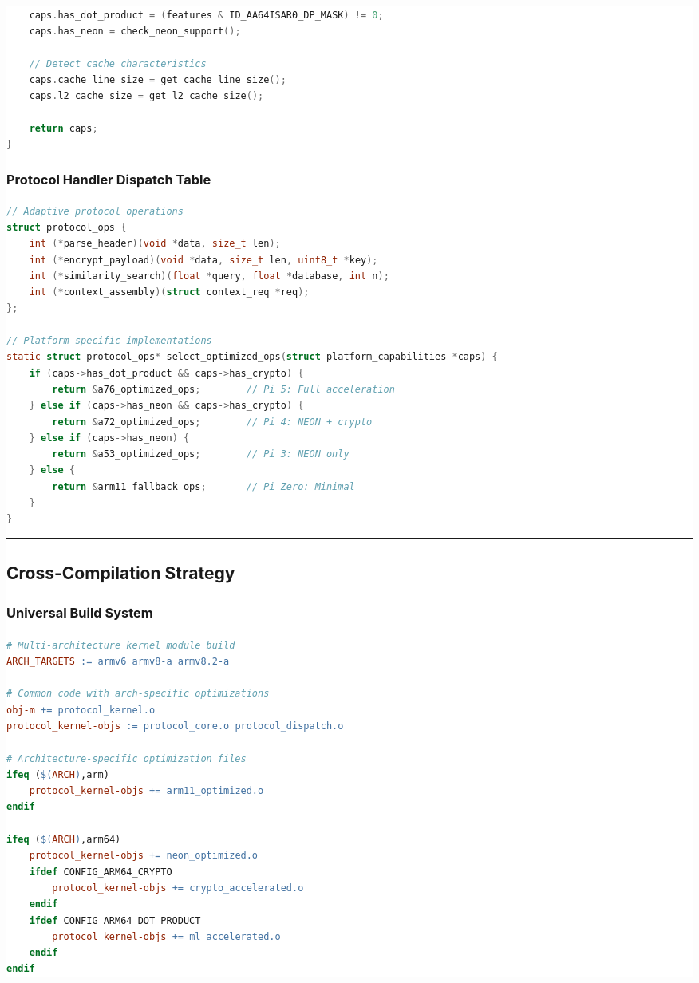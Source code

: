 ```c
    caps.has_dot_product = (features & ID_AA64ISAR0_DP_MASK) != 0;
    caps.has_neon = check_neon_support();
    
    // Detect cache characteristics
    caps.cache_line_size = get_cache_line_size();
    caps.l2_cache_size = get_l2_cache_size();
    
    return caps;
}
```

### Protocol Handler Dispatch Table

```c
// Adaptive protocol operations
struct protocol_ops {
    int (*parse_header)(void *data, size_t len);
    int (*encrypt_payload)(void *data, size_t len, uint8_t *key);
    int (*similarity_search)(float *query, float *database, int n);
    int (*context_assembly)(struct context_req *req);
};

// Platform-specific implementations
static struct protocol_ops* select_optimized_ops(struct platform_capabilities *caps) {
    if (caps->has_dot_product && caps->has_crypto) {
        return &a76_optimized_ops;        // Pi 5: Full acceleration
    } else if (caps->has_neon && caps->has_crypto) {
        return &a72_optimized_ops;        // Pi 4: NEON + crypto
    } else if (caps->has_neon) {
        return &a53_optimized_ops;        // Pi 3: NEON only
    } else {
        return &arm11_fallback_ops;       // Pi Zero: Minimal
    }
}
```

---

## Cross-Compilation Strategy

### Universal Build System

```makefile
# Multi-architecture kernel module build
ARCH_TARGETS := armv6 armv8-a armv8.2-a

# Common code with arch-specific optimizations
obj-m += protocol_kernel.o
protocol_kernel-objs := protocol_core.o protocol_dispatch.o

# Architecture-specific optimization files
ifeq ($(ARCH),arm)
    protocol_kernel-objs += arm11_optimized.o
endif

ifeq ($(ARCH),arm64)
    protocol_kernel-objs += neon_optimized.o
    ifdef CONFIG_ARM64_CRYPTO
        protocol_kernel-objs += crypto_accelerated.o
    endif
    ifdef CONFIG_ARM64_DOT_PRODUCT  
        protocol_kernel-objs += ml_accelerated.o
    endif
endif
```